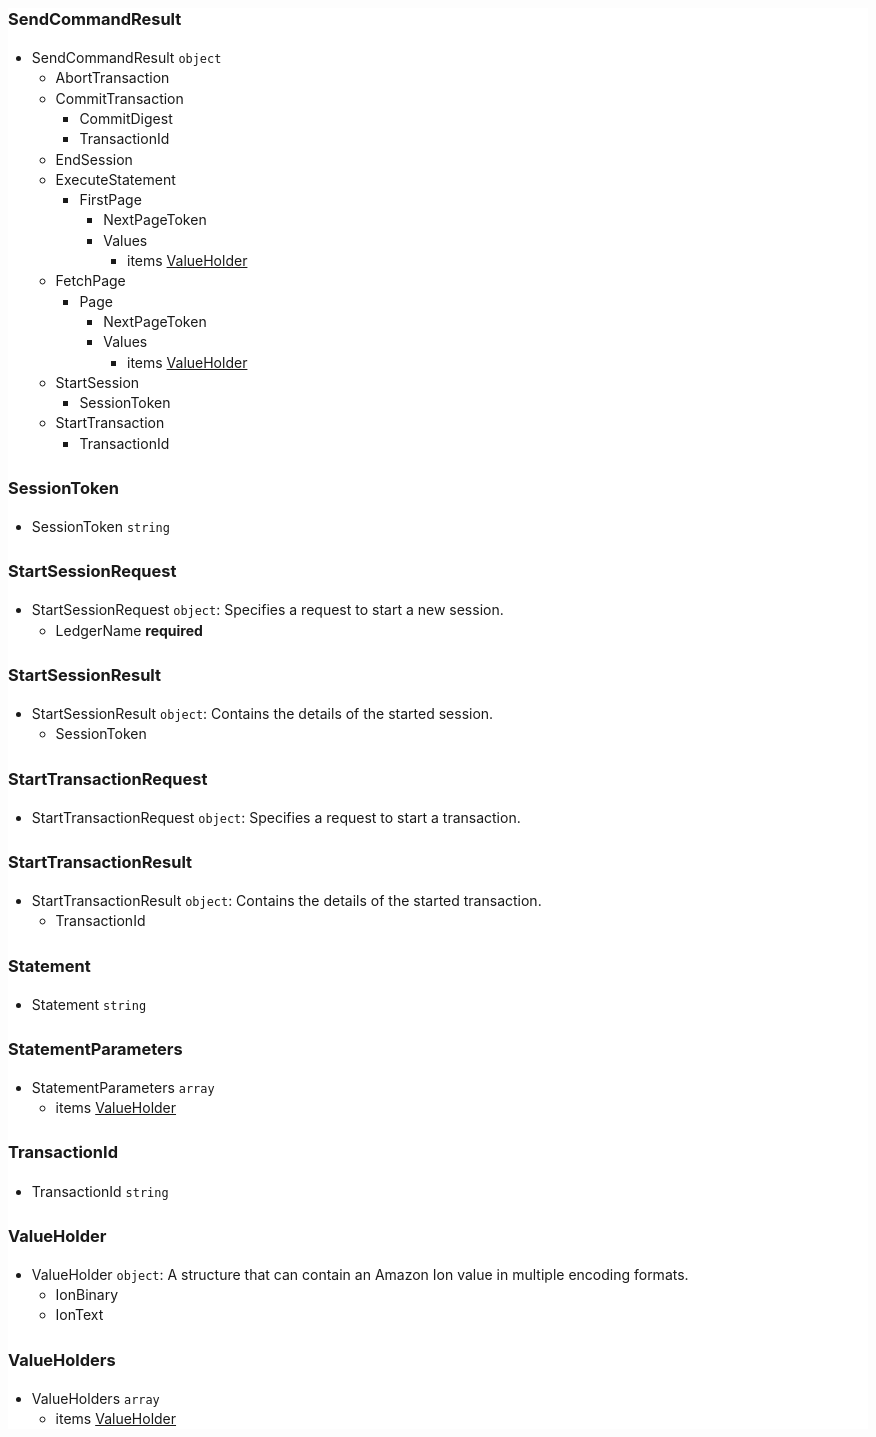 ### SendCommandResult
* SendCommandResult `object`
  * AbortTransaction
  * CommitTransaction
    * CommitDigest
    * TransactionId
  * EndSession
  * ExecuteStatement
    * FirstPage
      * NextPageToken
      * Values
        * items [ValueHolder](#valueholder)
  * FetchPage
    * Page
      * NextPageToken
      * Values
        * items [ValueHolder](#valueholder)
  * StartSession
    * SessionToken
  * StartTransaction
    * TransactionId

### SessionToken
* SessionToken `string`

### StartSessionRequest
* StartSessionRequest `object`: Specifies a request to start a new session.
  * LedgerName **required**

### StartSessionResult
* StartSessionResult `object`: Contains the details of the started session.
  * SessionToken

### StartTransactionRequest
* StartTransactionRequest `object`: Specifies a request to start a transaction.

### StartTransactionResult
* StartTransactionResult `object`: Contains the details of the started transaction.
  * TransactionId

### Statement
* Statement `string`

### StatementParameters
* StatementParameters `array`
  * items [ValueHolder](#valueholder)

### TransactionId
* TransactionId `string`

### ValueHolder
* ValueHolder `object`: A structure that can contain an Amazon Ion value in multiple encoding formats.
  * IonBinary
  * IonText

### ValueHolders
* ValueHolders `array`
  * items [ValueHolder](#valueholder)


